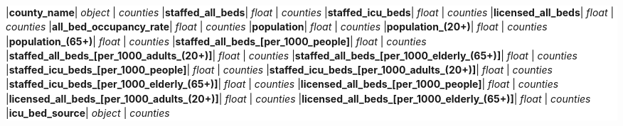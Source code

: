 |**county_name**| *object* | *counties* 
|**staffed_all_beds**| *float* | *counties* 
|**staffed_icu_beds**| *float* | *counties* 
|**licensed_all_beds**| *float* | *counties* 
|**all_bed_occupancy_rate**| *float* | *counties* 
|**population**| *float* | *counties* 
|**population_(20+)**| *float* | *counties* 
|**population_(65+)**| *float* | *counties* 
|**staffed_all_beds_[per_1000_people]**| *float* | *counties* 
|**staffed_all_beds_[per_1000_adults_(20+)]**| *float* | *counties* 
|**staffed_all_beds_[per_1000_elderly_(65+)]**| *float* | *counties* 
|**staffed_icu_beds_[per_1000_people]**| *float* | *counties* 
|**staffed_icu_beds_[per_1000_adults_(20+)]**| *float* | *counties* 
|**staffed_icu_beds_[per_1000_elderly_(65+)]**| *float* | *counties* 
|**licensed_all_beds_[per_1000_people]**| *float* | *counties* 
|**licensed_all_beds_[per_1000_adults_(20+)]**| *float* | *counties* 
|**licensed_all_beds_[per_1000_elderly_(65+)]**| *float* | *counties* 
|**icu_bed_source**| *object* | *counties* 
